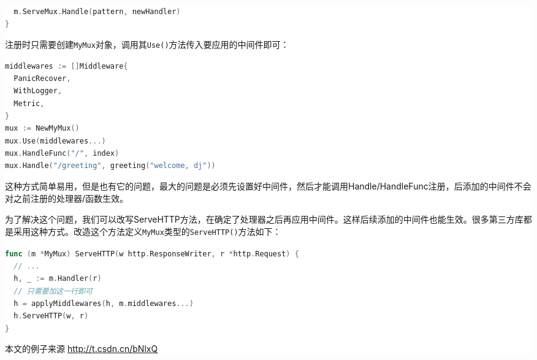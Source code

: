 ```go
  m.ServeMux.Handle(pattern, newHandler)
}
```

注册时只需要创建`MyMux`对象，调用其`Use()`方法传入要应用的中间件即可：

```go
middlewares := []Middleware{
  PanicRecover,
  WithLogger,
  Metric,
}
mux := NewMyMux()
mux.Use(middlewares...)
mux.HandleFunc("/", index)
mux.Handle("/greeting", greeting("welcome, dj"))
```

这种方式简单易用，但是也有它的问题，最大的问题是必须先设置好中间件，然后才能调用Handle/HandleFunc注册，后添加的中间件不会对之前注册的处理器/函数生效。

为了解决这个问题，我们可以改写ServeHTTP方法，在确定了处理器之后再应用中间件。这样后续添加的中间件也能生效。很多第三方库都是采用这种方式。改造这个方法定义`MyMux`类型的`ServeHTTP()`方法如下：

```go
func (m *MyMux) ServeHTTP(w http.ResponseWriter, r *http.Request) {
  // ...
  h, _ := m.Handler(r)
  // 只需要加这一行即可
  h = applyMiddlewares(h, m.middlewares...)
  h.ServeHTTP(w, r)
}
```

本文的例子来源 http://t.csdn.cn/bNlxQ

